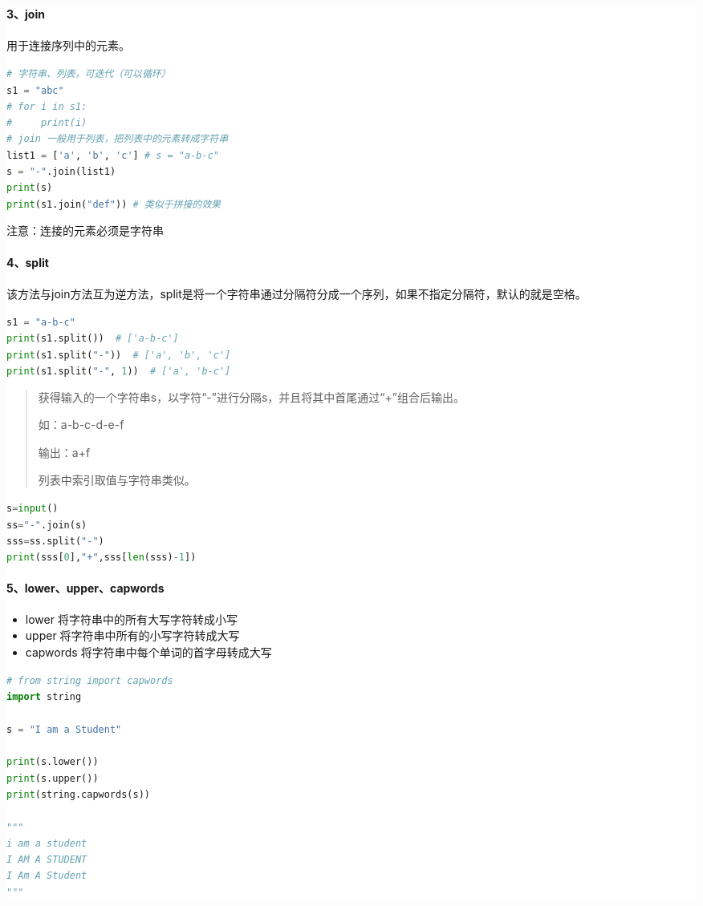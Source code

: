 #### 3、join

用于连接序列中的元素。

```python
# 字符串、列表，可迭代（可以循环）
s1 = "abc"
# for i in s1:
#     print(i)
# join 一般用于列表，把列表中的元素转成字符串
list1 = ['a', 'b', 'c'] # s = "a-b-c"
s = "-".join(list1)
print(s)
print(s1.join("def")) # 类似于拼接的效果
```

注意：连接的元素必须是字符串

#### 4、split

该方法与join方法互为逆方法，split是将一个字符串通过分隔符分成一个序列，如果不指定分隔符，默认的就是空格。

```python
s1 = "a-b-c"
print(s1.split())  # ['a-b-c']
print(s1.split("-"))  # ['a', 'b', 'c']
print(s1.split("-", 1))  # ['a', 'b-c']
```

>获得输入的一个字符串s，以字符“-”进行分隔s，并且将其中首尾通过“+”组合后输出。
>
>如：a-b-c-d-e-f
>
>输出：a+f
>
>列表中索引取值与字符串类似。

```python
s=input()
ss="-".join(s)
sss=ss.split("-")
print(sss[0],"+",sss[len(sss)-1]) 
```

#### 5、lower、upper、capwords

- lower 将字符串中的所有大写字符转成小写
- upper 将字符串中所有的小写字符转成大写
- capwords 将字符串中每个单词的首字母转成大写

```python
# from string import capwords
import string

s = "I am a Student"

print(s.lower())
print(s.upper())
print(string.capwords(s))

"""
i am a student
I AM A STUDENT
I Am A Student
"""
```

